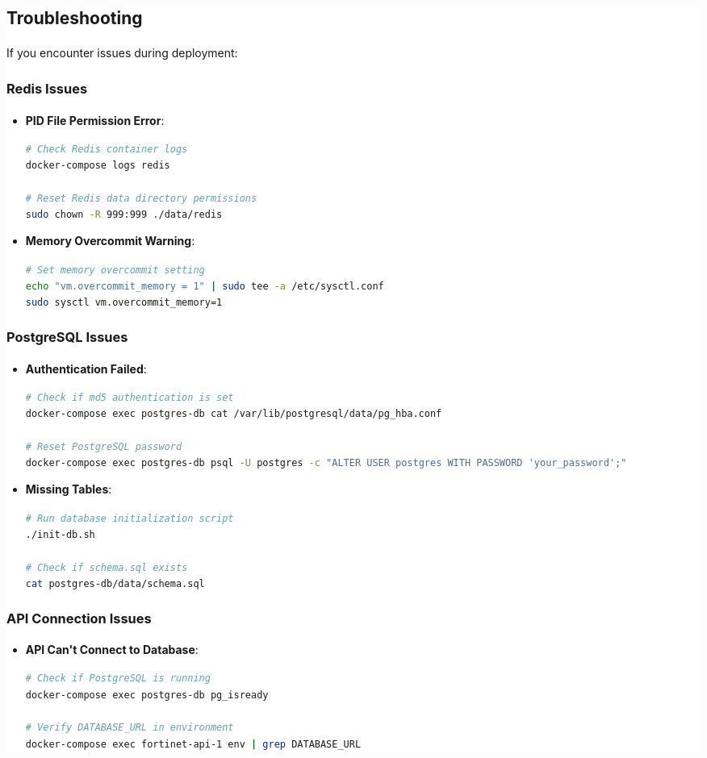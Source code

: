 ## Troubleshooting

If you encounter issues during deployment:

### Redis Issues

- **PID File Permission Error**:
  ```bash
  # Check Redis container logs
  docker-compose logs redis
  
  # Reset Redis data directory permissions
  sudo chown -R 999:999 ./data/redis
  ```

- **Memory Overcommit Warning**:
  ```bash
  # Set memory overcommit setting
  echo "vm.overcommit_memory = 1" | sudo tee -a /etc/sysctl.conf
  sudo sysctl vm.overcommit_memory=1
  ```

### PostgreSQL Issues

- **Authentication Failed**:
  ```bash
  # Check if md5 authentication is set
  docker-compose exec postgres-db cat /var/lib/postgresql/data/pg_hba.conf
  
  # Reset PostgreSQL password
  docker-compose exec postgres-db psql -U postgres -c "ALTER USER postgres WITH PASSWORD 'your_password';"
  ```

- **Missing Tables**:
  ```bash
  # Run database initialization script
  ./init-db.sh
  
  # Check if schema.sql exists
  cat postgres-db/data/schema.sql
  ```

### API Connection Issues

- **API Can't Connect to Database**:
  ```bash
  # Check if PostgreSQL is running
  docker-compose exec postgres-db pg_isready
  
  # Verify DATABASE_URL in environment
  docker-compose exec fortinet-api-1 env | grep DATABASE_URL
  ```
